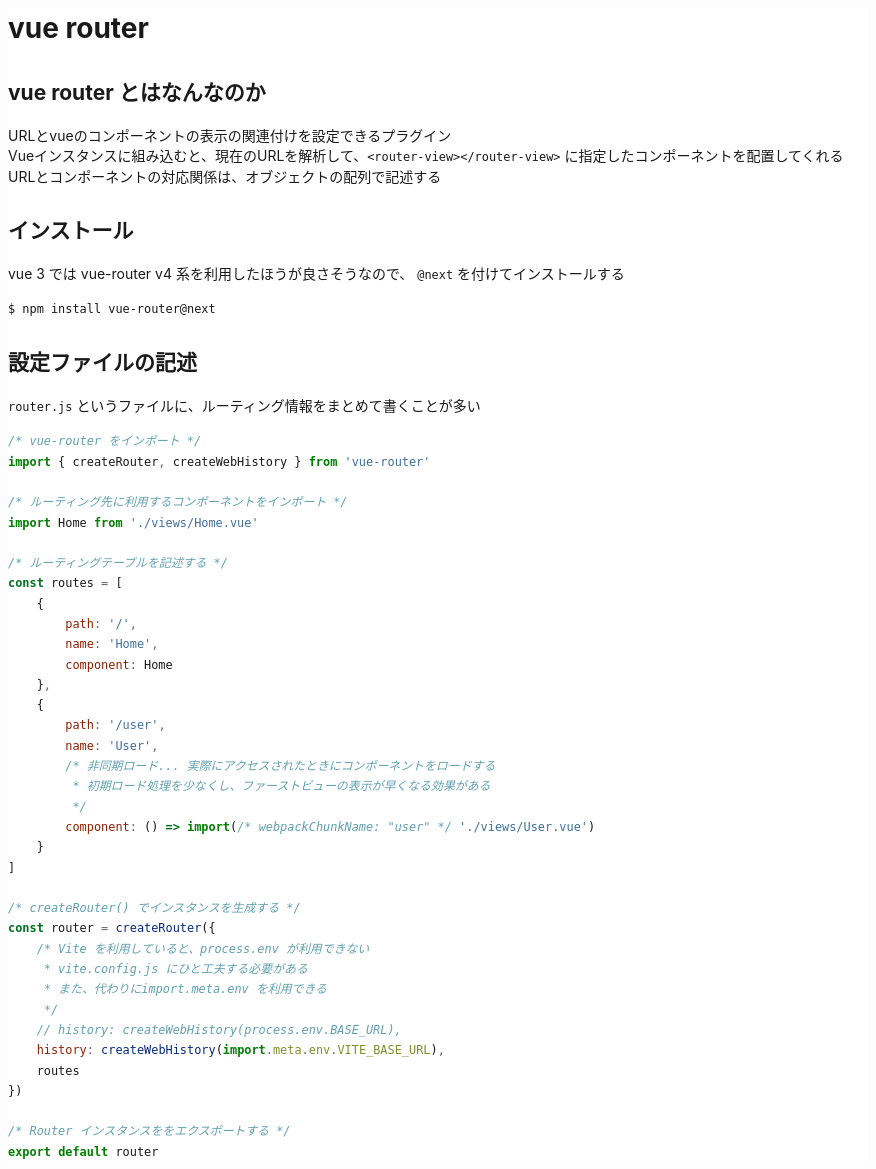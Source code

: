 # vue router

## vue router とはなんなのか
URLとvueのコンポーネントの表示の関連付けを設定できるプラグイン  
Vueインスタンスに組み込むと、現在のURLを解析して、`<router-view></router-view>` に指定したコンポーネントを配置してくれる  
URLとコンポーネントの対応関係は、オブジェクトの配列で記述する  

## インストール
vue 3 では vue-router v4 系を利用したほうが良さそうなので、 `@next` を付けてインストールする
```
$ npm install vue-router@next
```

## 設定ファイルの記述
`router.js` というファイルに、ルーティング情報をまとめて書くことが多い  
```JavaScript
/* vue-router をインポート */
import { createRouter, createWebHistory } from 'vue-router'

/* ルーティング先に利用するコンポーネントをインポート */
import Home from './views/Home.vue'

/* ルーティングテーブルを記述する */
const routes = [
	{
		path: '/',
		name: 'Home',
		component: Home
	},
	{
		path: '/user',
		name: 'User',
		/* 非同期ロード... 実際にアクセスされたときにコンポーネントをロードする
		 * 初期ロード処理を少なくし、ファーストビューの表示が早くなる効果がある
		 */
		component: () => import(/* webpackChunkName: "user" */ './views/User.vue')
	}
]

/* createRouter() でインスタンスを生成する */
const router = createRouter({
	/* Vite を利用していると、process.env が利用できない
	 * vite.config.js にひと工夫する必要がある
	 * また、代わりにimport.meta.env を利用できる
	 */
	// history: createWebHistory(process.env.BASE_URL),
	history: createWebHistory(import.meta.env.VITE_BASE_URL),
	routes
})

/* Router インスタンスををエクスポートする */
export default router

```
